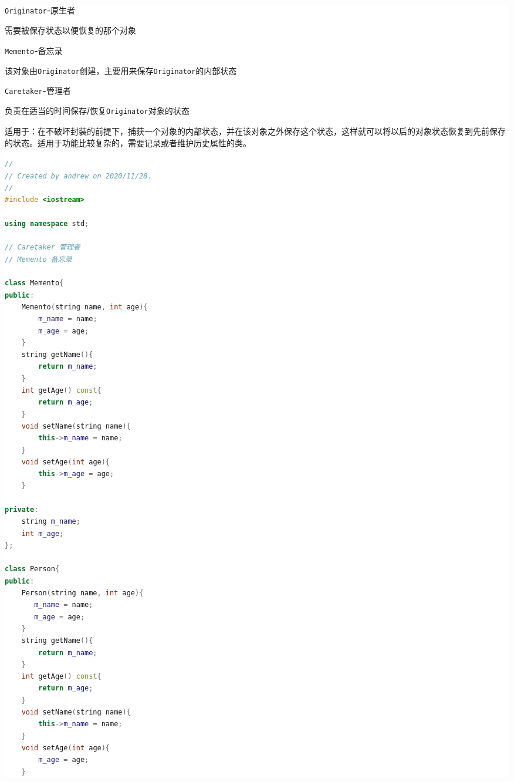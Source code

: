 `Originator`-原生者

需要被保存状态以便恢复的那个对象

`Memento`-备忘录

该对象由`Originator`创建，主要用来保存`Originator`的内部状态

`Caretaker`-管理者

负责在适当的时间保存/恢复`Originator`对象的状态

适用于：在不破坏封装的前提下，捕获一个对象的内部状态，并在该对象之外保存这个状态，这样就可以将以后的对象状态恢复到先前保存的状态。适用于功能比较复杂的，需要记录或者维护历史属性的类。

```cpp
//
// Created by andrew on 2020/11/28.
//
#include <iostream>

using namespace std;

// Caretaker 管理者
// Memento 备忘录

class Memento{
public:
    Memento(string name, int age){
        m_name = name;
        m_age = age;
    }
    string getName(){
        return m_name;
    }
    int getAge() const{
        return m_age;
    }
    void setName(string name){
        this->m_name = name;
    }
    void setAge(int age){
        this->m_age = age;
    }

private:
    string m_name;
    int m_age;
};

class Person{
public:
    Person(string name, int age){
       m_name = name;
       m_age = age;
    }
    string getName(){
        return m_name;
    }
    int getAge() const{
        return m_age;
    }
    void setName(string name){
        this->m_name = name;
    }
    void setAge(int age){
        m_age = age;
    }
```